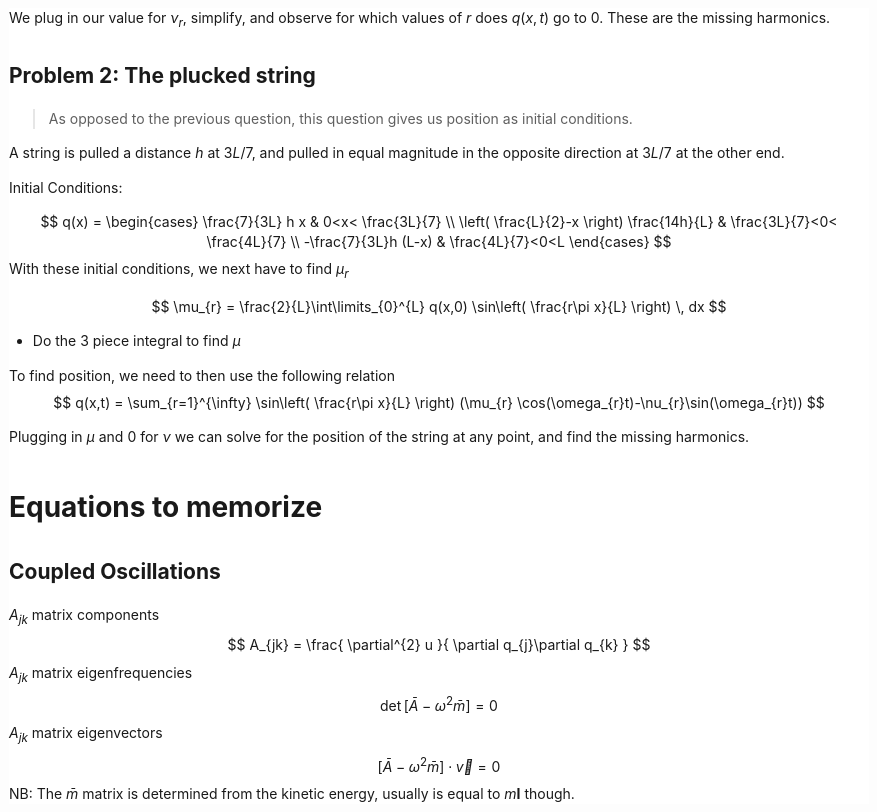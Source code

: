 We plug in our value for $\nu_{r}$, simplify, and observe for which values of $r$ does $q(x,t)$ go to 0. These are the missing harmonics. 


## Problem 2: The plucked string

> As opposed to the previous question, this question gives us position as initial conditions. 

A string is pulled a distance $h$ at $3L/7$, and pulled in equal magnitude in the opposite direction at $3L / 7$ at the other end. 

Initial Conditions:

$$
q(x) = \begin{cases}
\frac{7}{3L} h x  &  0<x< \frac{3L}{7} \\ 
\left( \frac{L}{2}-x \right) \frac{14h}{L} & \frac{3L}{7}<0< \frac{4L}{7} \\
-\frac{7}{3L}h (L-x)  &  \frac{4L}{7}<0<L
\end{cases}
$$
With these initial conditions, we next have to find $\mu_{r}$

$$
\mu_{r}  = \frac{2}{L}\int\limits_{0}^{L} q(x,0) \sin\left( \frac{r\pi x}{L} \right) \, dx 
$$

- Do the 3 piece integral to find $\mu$

To find position, we need to then use the following relation 
$$
q(x,t) = \sum_{r=1}^{\infty}  \sin\left( \frac{r\pi x}{L} \right) (\mu_{r} \cos(\omega_{r}t)-\nu_{r}\sin(\omega_{r}t))
$$

Plugging in $\mu$ and 0 for $\nu$ we can solve for the position of the string at any point, and find the missing harmonics. 


# Equations to memorize
## Coupled Oscillations
$A_{jk}$ matrix components
$$
A_{jk} = \frac{ \partial^{2} u }{ \partial q_{j}\partial q_{k} } 
$$
$A_{jk}$ matrix eigenfrequencies
$$
\det[\bar{A}-\omega^{2}\bar{m}] = 0
$$
$A_{jk}$ matrix eigenvectors 
$$
[\bar{A}-\omega^{2}\bar{m}] \cdot \vec{v} = 0
$$
NB: The $\bar{m}$ matrix is determined from the kinetic energy, usually is equal to $m \mathbf{I}$ though. 
